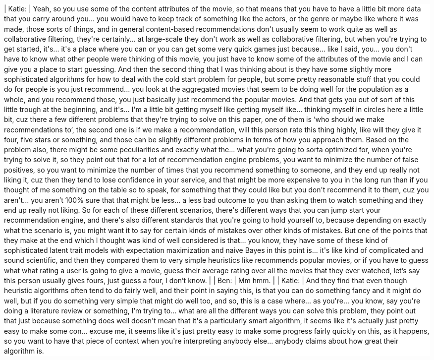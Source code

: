 | Katie: | Yeah, so you use some of the content attributes of the movie, so that means that you have to have a little bit more data that you carry around you... you would have to keep track of something like the actors, or the genre or maybe like where it was made, those sorts of things, and in general content-based recommendations don't usually seem to work quite as well as collaborative filtering, they're certainly... at large-scale they don't work as well as collaborative filtering, but when you're trying to get started, it's... it's a place where you can or you can get some very quick games just because... like I said, you... you don't have to know what other people were thinking of this movie, you just have to know some of the attributes of the movie and I can give you a place to start guessing. And then the second thing that I was thinking about is they have some slightly more sophisticated algorithms for how to deal with the cold start problem for people, but some pretty reasonable stuff that you could do for people is you just recommend... you look at the aggregated movies that seem to be doing well for the population as a whole, and you recommend those, you just basically just recommend the popular movies. And that gets you out of sort of this little trough at the beginning, and it's... I'm a little bit getting myself like getting myself like… thinking myself in circles here a little bit, cuz there a few different problems that they're trying to solve on this paper, one of them is ‘who should we make recommendations to’, the second one is if we make a recommendation, will this person rate this thing highly, like will they give it four, five stars or something, and those can be slightly different problems in terms of how you approach them. Based on the problem also, there might be some peculiarities and exactly what the... what you're going to sorta optimized for, when you're trying to solve it, so they point out that for a lot of recommendation engine problems, you want to minimize the number of false positives, so you want to minimize the number of times that you recommend something to someone, and they end up really not liking it, cuz then they tend to lose confidence in your service, and that might be more expensive to you in the long run than if you thought of me something on the table so to speak, for something that they could like but you don't recommend it to them, cuz you aren't... you aren’t 100% sure that that might be less... a less bad outcome to you than asking them to watch something and they end up really not liking. So for each of these different scenarios, there's different ways that you can jump start your recommendation engine, and there's also different standards that you're going to hold yourself to, because depending on exactly what the scenario is, you might want it to say for certain kinds of mistakes over other kinds of mistakes. But one of the points that they make at the end which I thought was kind of well considered is that… you know, they have some of these kind of sophisticated latent trait models with expectation maximization and naive Bayes in this point is... it's like kind of complicated and sound scientific, and then they compared them to very simple heuristics like recommends popular movies, or if you have to guess what what rating a user is going to give a movie, guess their average rating over all the movies that they ever watched, let’s say this person usually gives fours, just guess a four, I don’t know. |
| Ben: | Mm hmm. |
| Katie: | And they find that even though heuristic algorithms often tend to do fairly well, and their point in saying this, is that you can do something fancy and it might do well, but if you do something very simple that might do well too, and so, this is a case where... as you're... you know, say you're doing a literature review or something, I’m trying to... what are all the different ways you can solve this problem, they point out that just because something does well doesn't mean that it's a particularly smart algorithm, it seems like it's actually just pretty easy to make some con… excuse me, it seems like it's just pretty easy to make some progress fairly quickly on this, as it happens, so you want to have that piece of context when you're interpreting anybody else... anybody claims about how great their algorithm is.
